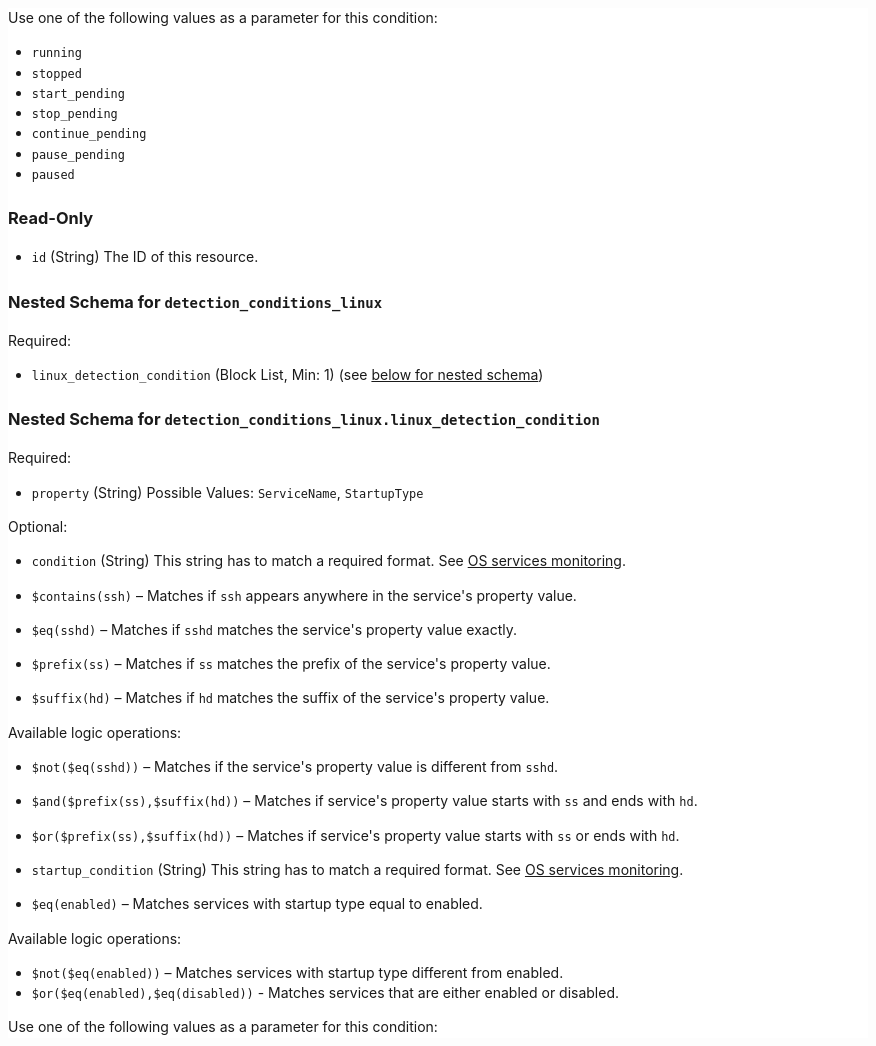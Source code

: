 Use one of the following values as a parameter for this condition:

- `running`
- `stopped`
- `start_pending`
- `stop_pending`
- `continue_pending`
- `pause_pending`
- `paused`

### Read-Only

- `id` (String) The ID of this resource.

<a id="nestedblock--detection_conditions_linux"></a>
### Nested Schema for `detection_conditions_linux`

Required:

- `linux_detection_condition` (Block List, Min: 1) (see [below for nested schema](#nestedblock--detection_conditions_linux--linux_detection_condition))

<a id="nestedblock--detection_conditions_linux--linux_detection_condition"></a>
### Nested Schema for `detection_conditions_linux.linux_detection_condition`

Required:

- `property` (String) Possible Values: `ServiceName`, `StartupType`

Optional:

- `condition` (String) This string has to match a required format. See [OS services monitoring](https://dt-url.net/vl03xzk).

- `$contains(ssh)` – Matches if `ssh` appears anywhere in the service's property value.
- `$eq(sshd)` – Matches if `sshd` matches the service's property value exactly.
- `$prefix(ss)` – Matches if `ss` matches the prefix of the service's property value.
- `$suffix(hd)` – Matches if `hd` matches the suffix of the service's property value.

Available logic operations:
- `$not($eq(sshd))` – Matches if the service's property value is different from `sshd`.
- `$and($prefix(ss),$suffix(hd))` – Matches if service's property value starts with `ss` and ends with `hd`.
- `$or($prefix(ss),$suffix(hd))` – Matches if service's property value starts with `ss` or ends with `hd`.
- `startup_condition` (String) This string has to match a required format. See [OS services monitoring](https://dt-url.net/vl03xzk).

- `$eq(enabled)` – Matches services with startup type equal to enabled.

Available logic operations:
- `$not($eq(enabled))` – Matches services with startup type different from enabled.
- `$or($eq(enabled),$eq(disabled))` - Matches services that are either enabled or disabled.

Use one of the following values as a parameter for this condition:
